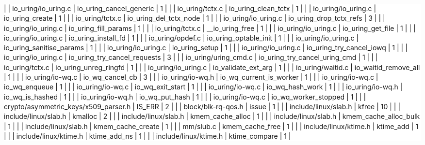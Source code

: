 | | io_uring/io_uring.c | io_uring_cancel_generic | 1 |
| | io_uring/tctx.c | io_uring_clean_tctx | 1 |
| | io_uring/io_uring.c | io_uring_create | 1 |
| | io_uring/tctx.c | io_uring_del_tctx_node | 1 |
| | io_uring/io_uring.c | io_uring_drop_tctx_refs | 3 |
| | io_uring/io_uring.c | io_uring_fill_params | 1 |
| | io_uring/tctx.c | __io_uring_free | 1 |
| | io_uring/io_uring.c | io_uring_get_file | 1 |
| | io_uring/io_uring.c | io_uring_install_fd | 1 |
| | io_uring/opdef.c | io_uring_optable_init | 1 |
| | io_uring/io_uring.c | io_uring_sanitise_params | 1 |
| | io_uring/io_uring.c | io_uring_setup | 1 |
| | io_uring/io_uring.c | io_uring_try_cancel_iowq | 1 |
| | io_uring/io_uring.c | io_uring_try_cancel_requests | 3 |
| | io_uring/uring_cmd.c | io_uring_try_cancel_uring_cmd | 1 |
| | io_uring/tctx.c | io_uring_unreg_ringfd | 1 |
| | io_uring/io_uring.c | io_validate_ext_arg | 1 |
| | io_uring/waitid.c | io_waitid_remove_all | 1 |
| | io_uring/io-wq.c | io_wq_cancel_cb | 3 |
| | io_uring/io-wq.h | io_wq_current_is_worker | 1 |
| | io_uring/io-wq.c | io_wq_enqueue | 1 |
| | io_uring/io-wq.c | io_wq_exit_start | 1 |
| | io_uring/io-wq.c | io_wq_hash_work | 1 |
| | io_uring/io-wq.h | io_wq_is_hashed | 1 |
| | io_uring/io-wq.h | io_wq_put_hash | 1 |
| | io_uring/io-wq.c | io_wq_worker_stopped | 1 |
| | crypto/asymmetric_keys/x509_parser.h | IS_ERR | 2 |
| | block/blk-rq-qos.h | issue | 1 |
| | include/linux/slab.h | kfree | 10 |
| | include/linux/slab.h | kmalloc | 2 |
| | include/linux/slab.h | kmem_cache_alloc | 1 |
| | include/linux/slab.h | kmem_cache_alloc_bulk | 1 |
| | include/linux/slab.h | kmem_cache_create | 1 |
| | mm/slub.c | kmem_cache_free | 1 |
| | include/linux/ktime.h | ktime_add | 1 |
| | include/linux/ktime.h | ktime_add_ns | 1 |
| | include/linux/ktime.h | ktime_compare | 1 |